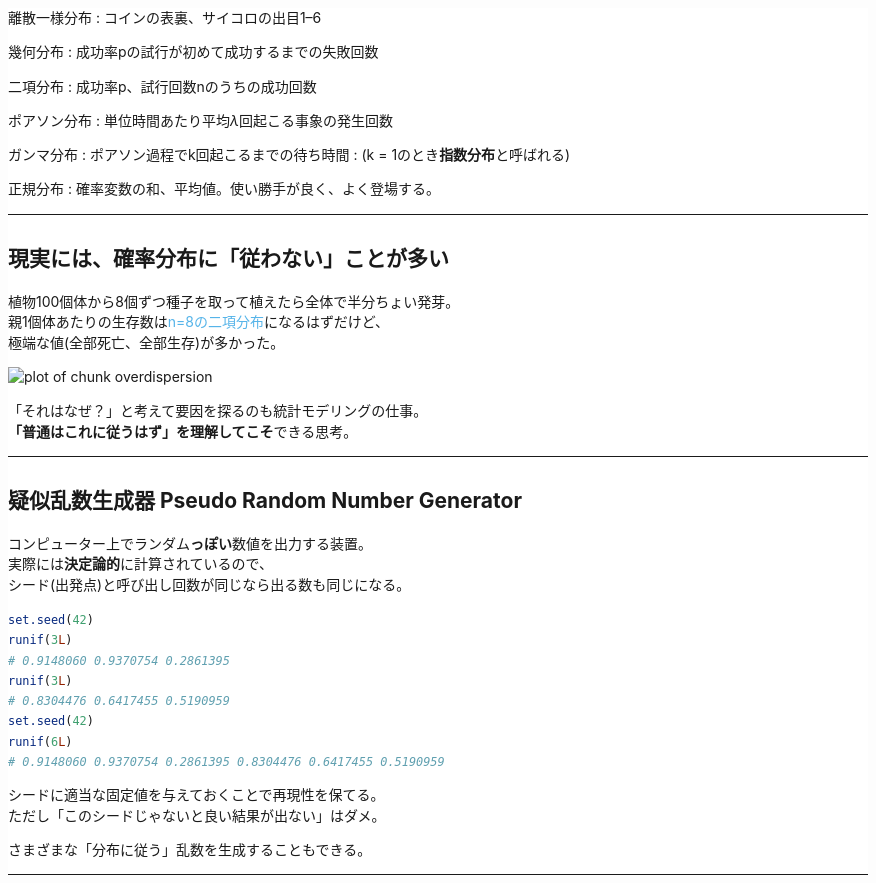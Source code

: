 離散一様分布
: コインの表裏、サイコロの出目1–6

幾何分布
: 成功率pの試行が初めて成功するまでの失敗回数

二項分布
: 成功率p、試行回数nのうちの成功回数

ポアソン分布
: 単位時間あたり平均$\lambda$回起こる事象の発生回数

ガンマ分布
: ポアソン過程でk回起こるまでの待ち時間
: (k = 1のとき**指数分布**と呼ばれる)

正規分布
: 確率変数の和、平均値。使い勝手が良く、よく登場する。


---
## 現実には、確率分布に「従わない」ことが多い

植物100個体から8個ずつ種子を取って植えたら全体で半分ちょい発芽。<br>
親1個体あたりの生存数は<span style="color: #56B4E9;">n=8の二項分布</span>になるはずだけど、<br>
極端な値(全部死亡、全部生存)が多かった。

<img src="figure/overdispersion-1.png" alt="plot of chunk overdispersion">

「それはなぜ？」と考えて要因を探るのも統計モデリングの仕事。<br>
**「普通はこれに従うはず」を理解してこそ**できる思考。


---
## 疑似乱数生成器 Pseudo Random Number Generator

コンピューター上でランダム**っぽい**数値を出力する装置。<br>
実際には**決定論的**に計算されているので、<br>
シード(出発点)と呼び出し回数が同じなら出る数も同じになる。

```r
set.seed(42)
runif(3L)
# 0.9148060 0.9370754 0.2861395
runif(3L)
# 0.8304476 0.6417455 0.5190959
set.seed(42)
runif(6L)
# 0.9148060 0.9370754 0.2861395 0.8304476 0.6417455 0.5190959
```

シードに適当な固定値を与えておくことで再現性を保てる。<br>
ただし「このシードじゃないと良い結果が出ない」はダメ。

さまざまな「分布に従う」乱数を生成することもできる。

---